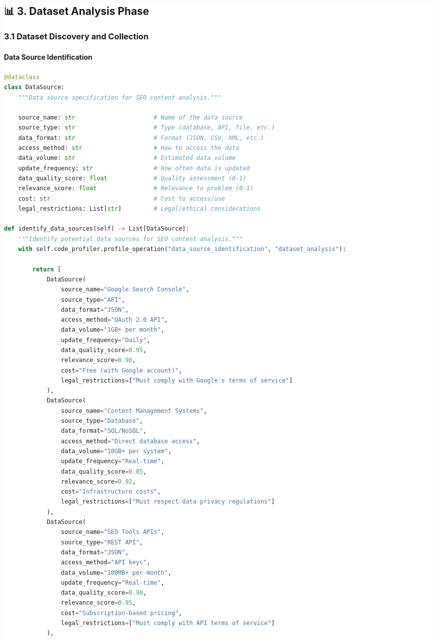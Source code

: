 ## 📊 **3. Dataset Analysis Phase**

### **3.1 Dataset Discovery and Collection**

#### **Data Source Identification**
```python
@dataclass
class DataSource:
    """Data source specification for SEO content analysis."""
    
    source_name: str                      # Name of the data source
    source_type: str                      # Type (database, API, file, etc.)
    data_format: str                      # Format (JSON, CSV, XML, etc.)
    access_method: str                    # How to access the data
    data_volume: str                      # Estimated data volume
    update_frequency: str                 # How often data is updated
    data_quality_score: float             # Quality assessment (0-1)
    relevance_score: float                # Relevance to problem (0-1)
    cost: str                             # Cost to access/use
    legal_restrictions: List[str]         # Legal/ethical considerations

def identify_data_sources(self) -> List[DataSource]:
    """Identify potential data sources for SEO content analysis."""
    with self.code_profiler.profile_operation("data_source_identification", "dataset_analysis"):
        
        return [
            DataSource(
                source_name="Google Search Console",
                source_type="API",
                data_format="JSON",
                access_method="OAuth 2.0 API",
                data_volume="1GB+ per month",
                update_frequency="Daily",
                data_quality_score=0.95,
                relevance_score=0.98,
                cost="Free (with Google account)",
                legal_restrictions=["Must comply with Google's terms of service"]
            ),
            DataSource(
                source_name="Content Management Systems",
                source_type="Database",
                data_format="SQL/NoSQL",
                access_method="Direct database access",
                data_volume="10GB+ per system",
                update_frequency="Real-time",
                data_quality_score=0.85,
                relevance_score=0.92,
                cost="Infrastructure costs",
                legal_restrictions=["Must respect data privacy regulations"]
            ),
            DataSource(
                source_name="SEO Tools APIs",
                source_type="REST API",
                data_format="JSON",
                access_method="API keys",
                data_volume="100MB+ per month",
                update_frequency="Real-time",
                data_quality_score=0.90,
                relevance_score=0.95,
                cost="Subscription-based pricing",
                legal_restrictions=["Must comply with API terms of service"]
            ),
```